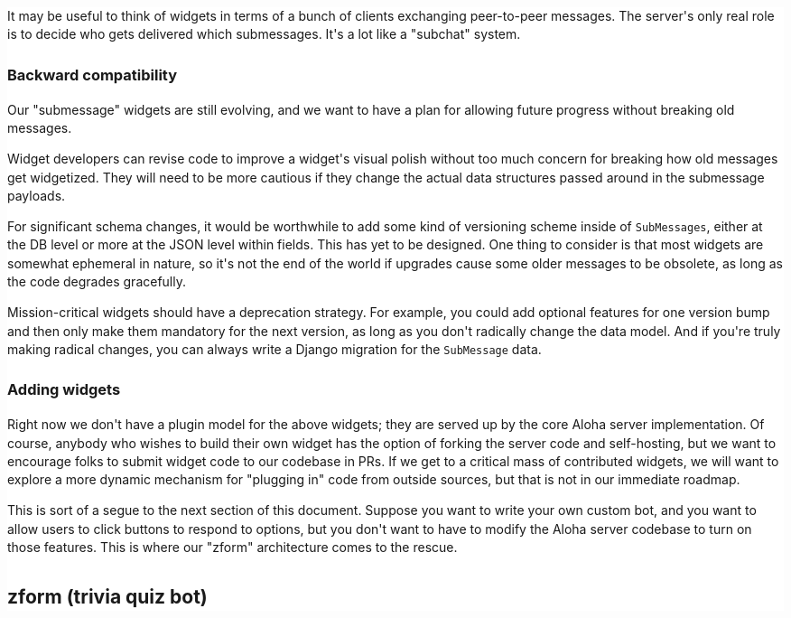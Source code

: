 It may be useful to think of widgets in terms of a
bunch of clients exchanging peer-to-peer messages. The
server's only real role is to decide who gets delivered
which submessages. It's a lot like a "subchat" system.

### Backward compatibility

Our "submessage" widgets are still evolving, and we want
to have a plan for allowing future progress without
breaking old messages.

Widget developers can revise code to improve a
widget's visual polish without too much concern
for breaking how old messages get widgetized. They will need to
be more cautious if they change the actual data
structures passed around in the submessage payloads.

For significant schema changes, it would be worthwhile to add
some kind of versioning scheme inside of `SubMessages`, either
at the DB level or more at the JSON level within fields.
This has yet to be designed. One thing to consider is that
most widgets are somewhat ephemeral in nature, so it's not
the end of the world if upgrades cause some older messages
to be obsolete, as long as the code degrades gracefully.

Mission-critical widgets should have a deprecation strategy.
For example, you could add optional features for one version
bump and then only make them mandatory for the next version,
as long as you don't radically change the data model. And
if you're truly making radical changes, you can always
write a Django migration for the `SubMessage` data.

### Adding widgets

Right now we don't have a plugin model for the above widgets;
they are served up by the core Aloha server implementation.
Of course, anybody who wishes to build their own widget
has the option of forking the server code and self-hosting,
but we want to encourage folks to submit widget
code to our codebase in PRs. If we get to a critical mass
of contributed widgets, we will want to explore a more
dynamic mechanism for "plugging in" code from outside sources,
but that is not in our immediate roadmap.

This is sort of a segue to the next section of this document.
Suppose you want to write your own custom bot, and you
want to allow users to click buttons to respond to options,
but you don't want to have to modify the Aloha server codebase
to turn on those features. This is where our "zform"
architecture comes to the rescue.

## zform (trivia quiz bot)
